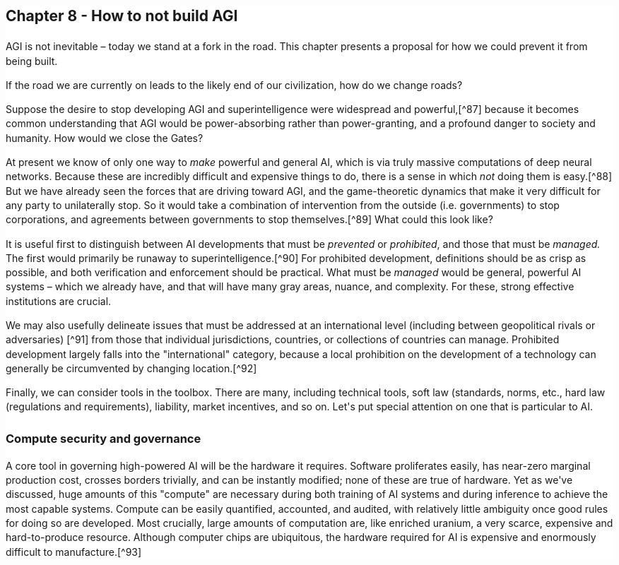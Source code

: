 [^82]: This is why this has been termed a technological "singularity," borrowing from physics the idea that one cannot make predictions past a singularity. Proponents of leaning *into* such a singularity may also wish to reflect that in physics these same sort of singularities tear apart and crush those that go into them.

[^83]: The problem was comprehensively outlined in Bostrom's [*Superintelligence*](https://www.amazon.com/Superintelligence-Dangers-Strategies-Nick-Bostrom/dp/0198739834), and nothing since then has significantly changed the core message. For a more recent volume collecting formal and mathematical results on uncontrollability see Yampolskiy’s [AI: Unexplainable, Unpredictable, Uncontrollable](https://www.amazon.com/Unexplainable-Unpredictable-Uncontrollable-Artificial-Intelligence/dp/103257626X)

[^84]: This also makes clear why the current strategy of AI companies (iteratively letting AI “align” the next most powerful AI) cannot work. Suppose a fern, via the pleasantness of its fronds, enlists a first grader to take care of it. The first grader writes some detailed instructions for a 2nd grader to follow, and a note convincing them to do so. The 2nd grader does the same for a 3rd grader, and so on all the way to a college grad, a manager, an executive, and finally the GM CEO. Will GM then “do what the fern wants”? At each step this might feel like it’s working. But putting it all together, it will work almost exactly to the degree to which the CEO, Board, and shareholders of GM happen to care about children and ferns, and have little to nothing to do with all those notes and sets of instructions.

[^85]: The character is not that different from formal results like Gödel’s incompleteness theorem or Turing’s halting argument in that the notion of control fundamentally contradicts the premise: how can you meaningfully control something you cannot understand or predict; yet if you could understand and predict superintelligence you would be superintelligent. The reason I say “approaches” is that the formal results are not as thorough or vetted as in the pure mathematics case, and because I’d like to hold out hope that some very carefully constructed general intelligence, using totally different methods than ones currently employed, could have some mathematically provable safety properties, per the sort of “guaranteed safe” AI program discussed below.

[^86]: At the moment, most stakeholders – that is, nearly all of humanity – is sidelined in this discussion. That is deeply wrong, and if not invited in, the many, many other groups will be affected by AGI development should demand to be let in.

## Chapter 8 - How to not build AGI

AGI is not inevitable – today we stand at a fork in the road. This chapter presents a proposal for how we could prevent it from being built.

If the road we are currently on leads to the likely end of our civilization, how do we change roads?

Suppose the desire to stop developing AGI and superintelligence were widespread and powerful,[^87] because it becomes common understanding that AGI would be power-absorbing rather than power-granting, and a profound danger to society and humanity. How would we close the Gates?

At present we know of only one way to *make* powerful and general AI, which is via truly massive computations of deep neural networks. Because these are incredibly difficult and expensive things to do, there is a sense in which *not* doing them is easy.[^88] But we have already seen the forces that are driving toward AGI, and the game-theoretic dynamics that make it very difficult for any party to unilaterally stop. So it would take a combination of intervention from the outside (i.e. governments) to stop corporations, and agreements between governments to stop themselves.[^89] What could this look like?

It is useful first to distinguish between AI developments that must be *prevented* or *prohibited*, and those that must be *managed.* The first would primarily be runaway to superintelligence.[^90] For prohibited development, definitions should be as crisp as possible, and both verification and enforcement should be practical. What must be *managed* would be general, powerful AI systems – which we already have, and that will have many gray areas, nuance, and complexity. For these, strong effective institutions are crucial.

We may also usefully delineate issues that must be addressed at an international level (including between geopolitical rivals or adversaries) [^91] from those that individual jurisdictions, countries, or collections of countries can manage. Prohibited development largely falls into the "international" category, because a local prohibition on the development of a technology can generally be circumvented by changing location.[^92]

Finally, we can consider tools in the toolbox. There are many, including technical tools, soft law (standards, norms, etc., hard law (regulations and requirements), liability, market incentives, and so on. Let's put special attention on one that is particular to AI.

### Compute security and governance

A core tool in governing high-powered AI will be the hardware it requires. Software proliferates easily, has near-zero marginal production cost, crosses borders trivially, and can be instantly modified; none of these are true of hardware. Yet as we've discussed, huge amounts of this "compute" are necessary during both training of AI systems and during inference to achieve the most capable systems. Compute can be easily quantified, accounted, and audited, with relatively little ambiguity once good rules for doing so are developed. Most crucially, large amounts of computation are, like enriched uranium, a very scarce, expensive and hard-to-produce resource. Although computer chips are ubiquitous, the hardware required for AI is expensive and enormously difficult to manufacture.[^93]


[^1]: This [chart](https://time.com/6300942/ai-progress-charts/) shows a set of tasks; many similar curves could be added to this graph. This rapid progress in narrow AI has surprised even experts in the field, with benchmarks being surpassed years ahead of predictions.
[^2]: Deepmind, OpenAI, Anthropic, and X.ai were all founded with the specific goal of developing AGI. For instance, OpenAI's charter explicitly states its goal as developing "artificial general intelligence that benefits all of humanity," while DeepMind's mission is "to solve intelligence, and then use that to solve everything else." Meta, Microsoft, and others are now pursuing substantially similar paths. Meta has said that it [plans to develop AGI and release it openly.](https://www.forbes.com/sites/johnkoetsier/2024/01/18/zuckerberg-on-ai-meta-building-agi-for-everyone-and-open-sourcing-it/)
[^3]: Hinton and Bengio are two of the most cited AI researchers, have both won the AI field's Nobel, the Turing Prize, and Hinton has won a Nobel prize (in physics) to boot.
[^4]: Building something of this risk, under commercial incentives and near-zero government oversight, is utterly unprecedented. There isn't even controversy about the risk among those building it! The leaders of Deepmind, OpenAI, and Anthropic, among many other experts, have all literally signed a [statement](https://www.safe.ai/work/statement-on-ai-risk) that advanced AI poses an *extinction risk to humanity.* The alarm bells could not be ringing any harder, and one can only conclude that those ignoring them simply are not taking AGI and superintelligence seriously. One goal of this essay is to help them understand why they should.
[^5]: For a gentle but technical introduction to machine learning and AI, particularly language models, see [this site.](https://mark-riedl.medium.com/a-very-gentle-introduction-to-large-language-models-without-the-hype-5f67941fa59e) For another modern primer on AI extinction risks, see [this piece.](https://www.thecompendium.ai/) For a comprehensive and authoritative scientific analysis of the state of AI safety, see the recent [International AI Safety Report.](https://arxiv.org/abs/2501.17805)
[^6]: Training typically occurs by looking for a local maximum of the score in a high-dimensional space given by the model weights. By checking how the score changes as weights are tweaked, the training algorithm identifies which tweaks improve score the most, and moves the weights in that direction.
[^7]: For example, in an image recognition problem, the neural network would output probabilities for labels for the image. A score would be related to the probability the AI accords to the correct answer. The training procedure would then adjust weights so that next time, the AI would output a higher probability for the correct label for that image. This is then repeated a huge number of times. The same basic procedure is used in training essentially all modern neural networks, albeit with more complex scoring mechanism.
[^8]: Most multimodal models use the "transformer" architecture to process and generate multiple types of data (text, images, sound). These can all decomposed into, and then treated on the same footing, as different types of "tokens." Multimodal models are trained first to accurately predict tokens within massive datasets, then refined through reinforcement learning to enhance capabilities and shape behaviors.
[^9]: That language models are trained to do one thing – predict words – has caused some to call them narrow AI. But this is misleading: because predicting text well requires so many different capabilities, this training task leads to a surprisingly general system. Also note that these systems are extensively trained by reinforcement learning, effectively representing thousands of people giving the model a reward signal when it does a good job at any of the many things it does. It then inherits significant generality from the people giving this feedback.
[^10]: There are multiple ways in which AI is unpredictable. One is that in the general case one cannot predict what an algorithm will do without actually running it; there are [theorems](https://arxiv.org/abs/1310.3225) to this effect. This can be true just because the output of algorithms can be complex. But it is particularly clear and relevant in the case (such as in chess or Go) where the prediction would imply a capability (beating the AI) the would-be predictor does not have. Second, a given AI system will not always produce the same output even given the same input – its outputs contain randomness; this also couples with algorithmic unpredictability. Third, unexpected and emergent capabilities can arise from training, meaning even the *types* of things an AI system can and will do are unpredictable; This last type is particularly important for safety considerations.
[^11]: See [here](https://arxiv.org/abs/2502.02649) for an in-depth review of what is meant by an "autonomous agent" (along with ethical arguments against building them).
[^12]: You may sometimes hear "AI can't have its own goals." This is absolute nonsense. It is easy to generate examples where AI has or develops goals that were never given to it and are known only to itself. You don't see this much in current popular multimodal models because it is trained out of them; it could just as easily be trained into them.
[^13]: There's a large literature. On the general problem see Christian's [*The Alignment Problem*](https://www.amazon.com/Alignment-Problem-Machine-Learning-Values/dp/0393635821), and Russell's [*Human-Compatible*](https://www.amazon.com/Human-Compatible-Artificial-Intelligence-Problem/dp/0525558616). On a more technical side see e.g. [this paper](https://arxiv.org/abs/2209.00626).
[^14]: We'll later see that while such systems buck the trend, that actually makes them very interesting and useful.
[^15]: This is not to say we require emotions or sentience. Rather, it is enormously difficult from the outside of a system to know what its inner goals, preferences, and values are. "Genuine" here would mean that we have strong enough reason to rely on it that in the case of critical systems we can bet our lives on it.
[^16]: 10 <sup>27</sup> means 1 followed by 25 zeros, or ten trillion trillion. A FLOP is just an arithmetic addition or multiplication of numbers with some precision. Note that AI hardware performance can vary by a factor of ten more depending upon the precision of the arithmetic and the architecture of the computer. Counting logic-gate operations (ANDS, ORS, AND NOTS) would be fundamental but these are not commonly available or benchmarked; for present purposes it is useful to standardize on 16-bit operations (FP16), though appropriate conversion factors should be established.
[^17]: A collection of estimates and hard data is available from [Epoch AI](https://epochai.org/data/large-scale-ai-models) and indicates about 2×10 <sup>25</sup> 16-bit FLOP for GPT-4; this roughly matches [numbers that were leaked](https://mpost.io/gpt-4s-leaked-details-shed-light-on-its-massive-scale-and-impressive-architecture/) for GPT-4. Estimates for other mid-2024 models are all within a factor of a few of GPT-4.
[^18]: Inference is simply the process of generating an output from a neural network. Training can be considered a succession of many inferences and model-weight tweaks.
[^19]: For text production, the original GPT-4 required 560 TFLOP per token generated. Around 7 tokens/s is needed to keep up with human thought, so this gives ≈3×10 <sup>15</sup> FLOP/s. But efficiencies have driven this down; [this NVIDIA brochure](https://developer.nvidia.com/blog/supercharging-llama-3-1-across-nvidia-platforms/) for example indicates as little as 3×10 <sup>14</sup> FLOP/s for a comparably-performing Llama 405B model.
[^20]: As a slightly more complex example, an AI system might first generate several possible solutions to a math problem, then use another instance to check each solution, and finally use a third to synthesize the results into a clear explanation. This allows for more thorough and reliable problem-solving than a single pass.
[^21]: See for example details on [OpenAI's "Operator"](https://openai.com/index/introducing-operator/), [Claude's tool capabilities](https://docs.anthropic.com/en/docs/build-with-claude/computer-use), and [AutoGPT](https://github.com/Significant-Gravitas/AutoGPT). OpenAI's [Deep Research](https://openai.com/index/introducing-deep-research/) probably has a quite sophisticated architecture but details are not available.
[^22]: Deepseek R1 relies on iteratively training and prompting the model so that the final trained model creates extensive chain-of-thought reasoning. Architectural details are not available for o1 or o3, however Deepseek has revealed that there is no particular "special sauce" required to unlock capability scaling with inference. But despite receiving a great deal of press as upending the "status quo" in AI, it does not impact the core claims of this essay.
[^23]: These models significantly outperform standard models on reasoning benchmarks. For instance, in the GPQA Diamond Benchmark—a rigorous test of PhD-level science questions—GPT-4o [scored](https://openai.com/index/learning-to-reason-with-llms/) 56%, while o1 and o3 achieved 78% and 88%, respectively, far exceeding the 70% average score of human experts.
[^24]: OpenAI's O3 probably expended ∼10 <sup>21</sup> -10 <sup>22</sup> FLOP [to complete each of the ARC-AGI challenge questions](https://www.interconnects.ai/p/openais-o3-the-2024-finale-of-ai), which competent humans can do in (say) 10-100 seconds, giving a figure more like ∼10 <sup>20</sup> FLOP/s.
[^25]: While computation is a key measure of AI system capability, it interacts with both data quality and algorithmic improvements. Better data or algorithms can reduce computational requirements, while more computation can sometimes compensate for weaker data or algorithms.
[^26]: For instance, current AI systems far exceed human capability in rapid arithmetic or memory tasks, while falling short in abstract reasoning and creative problem-solving.
[^27]: Very importantly, as a competitor such AI would have several major structural advantages including: it would not tire or have other individual needs like humans; it can be run at higher speeds just by scaling computing power; it can be copied along with any expertise or knowledge it acquires – and neural networks' acquired knowledge can even be "merged" to transfer whole skillsets amongst themselves; it could communicate at machine speed; and it could self-modify or self-improve in more significant ways and higher speed than any human.
[^28]: If you have not spent time using current top-of-the-line AI systems, I recommend it: they are genuinely useful and capable, and it is also important for calibrating the effect AI will have as they get more powerful.
[^29]: Consider a major research hospital: fully-realized AGI could simultaneously analyze all incoming patient data, keep up with every new medical paper, suggest diagnoses, design treatment plans, manage clinical trials, and coordinate staff scheduling – all while operating at a level matching or exceeding the hospital's top specialists in each area. And it could do this for multiple hospitals simultaneously, at a fraction of the current cost. Unfortunately, you must also consider an organized crime syndicate: fully realized AGI could simultaneously hack, impersonate, spy on, and blackmail thousands of victims, keep up with law enforcement (which automates much more slowly), design new money-making schemes, and coordinate staff scheduling – if there is any staff.
[^30]: In his [essay](https://darioamodei.com/machines-of-loving-grace), Dario Amodei, CEO of Anthropic, called to mind a "Country of \[a million\] geniuses".
[^31]: You use a lot more of this AI than you probably think, driving speech generation and recognition, image processing, newsfeed algorithms, etc.
[^32]: While relationships between these pairs of companies are quite complex and nuanced, I have explicitly listed them to indicate both the vast overall market capitalization of firms now enjoined in AI development, and also that behind even "smaller" companies like Anthropic sit enormously deep pockets via investments and major partnership deals.
[^33]: It has become fashionable to disparage the Turing test, but it is quite powerful and general. In weak versions it indicates whether typical people interacting with an AI (which is trained to act human) in typical ways for brief periods can tell whether it is an AI. They cannot. Second, a highly adversarial Turing test can probe essentially any element of human capability and intelligence – by e.g. comparing an AI system to a human expert, evaluated by other human experts. There is a sense in which much of AI evaluation is a generalized form of Turing test.
[^34]: This is per domain – no human could plausibly achieve such scores across all subjects simultaneously.
[^35]: These are problems that would take even excellent mathematicians substantial time to solve, if they could solve them at all.
[^36]: If you are of a skeptical bent, retain your skepticism but really take the most current models for a spin, as well as try for yourself some of the test questions they can pass. As a physics professor, I would predict with near certainty that, for example, the top models would pass the graduate qualifying exam in our department.
[^37]: This and other weaknesses like confabulation have slowed market adoption and led to a gap between perceived and claimed capabilities (which must also be viewed through the lens of intense market competition and the need to attract investment.) This has confused both the public and policymakers about the actual state of AI progress. While perhaps not matching the hype, the progress is very real.
[^38]: The major advance since then has been development of systems trained for top-quality reasoning, leveraging more computation during inference and greater reinforcement learning. Because these models are new and their capabilities less tested, I've not wholly revamped this table except for "reasoning", which I regard as essentially solved. But I have updated predictions based on experienced and reported capabilities of those systems.
[^39]: Previous waves of AI optimism in the 1960s and 1980s ended in "AI winters" when promised capabilities failed to materialize. However, the current wave differs fundamentally in having achieved superhuman performance in many domains, backed by massive computational resources and commercial success.
[^40]: The full Apollo project [cost about $250bn USD in 2020 dollars](https://www.planetary.org/space-policy/cost-of-apollo), and the Manhattan project [less than a tenth that](https://www.brookings.edu/the-costs-of-the-manhattan-project/). Goldman Sachs [projects a trillion dollars of spend just on AI data centers](https://www.datacenterdynamics.com/en/news/goldman-sachs-1tn-to-be-spent-on-ai-data-centers-chips-and-utility-upgrades-with-little-to-show-for-it-so-far/) over the next few years.
[^41]: Although humans make plenty of mistakes, we underestimate just how reliable we can be! Because probabilities multiply, a task requiring 20 steps to do correctly requires each step to be 97% reliable just to get it done right half the time. We do such tasks all the time.
[^42]: A strong move in this direction has very recently been taken with OpenAI's ["Deep Research"](https://openai.com/index/introducing-deep-research/) assistant that autonomously performs general research, described as "a new agentic capability that conducts multi-step research on the internet for complex tasks."
[^43]: Things like fill in that pesky PDF form, book flights, etc. But with a PhD in 20 fields! So also: write that thesis for you, negotiate that contract for you, prove that theorem for you, create that ad campaign for you, etc. What do *you* do? You tell it what to do, of course.
[^44]: Note that sentience is *not* clearly required, nor does AI in this triple-intersection necessarily imply it.
[^45]: The closest analogy here is perhaps chip technology, where development has maintained Moore's law for decades, as computer technologies help people design the next generation of chip technology. But AI will be far more direct.
[^46]: It's important to let it sink in for a moment that AI could – soon – be improving itself on a timescale of days or weeks. Or less. Keep this in mind when someone tells you an AI capability is definitely far away.
[^47]: A more precise list of worthy goals is the UN [Sustainable Development Goals.](https://sdgs.un.org/goals) These are, in a sense, the closest we have to a set of global consensus goals for what we'd like to see improved in the world. AI could help.
[^48]: Technology in general has a transformative economic and social power for human betterment, as thousands of years attest. In this vein, a long and compelling explication of a positive AGI vision can be found in [this essay](https://darioamodei.com/machines-of-loving-grace) by Anthropic founder Dario Amodei.
[^49]: Private AI investment [started to boom in 2018-19, crossing public investment around then,](https://cset.georgetown.edu/publication/tracking-ai-investment/) and has hugely outpaced it since.
[^50]: I can attest that behind more closed doors, they have no such compunction. And it's becoming more public; see for example Y-combinator's new ["request for startups"](https://www.ycombinator.com/rfs), many parts of which explicitly call for wholesale replacement of human workers. To quote them, "The value prop of B2B SaaS was to make human workers incrementally more efficient. The value prop of vertical AI agents is to automate the work entirely...It's entirely possible this opportunity is big enough to mint another 100 unicorns." (For those not versed in Silicon Valley speak, "B2B" is business-to-business and a unicorn is a $1 billion company. That is they are talking about more than a hundred billion-plus-dollar businesses that replace workers for other businesses.)
[^51]: See for example a recent [US-China Economic and Security Review Commission report](https://www.uscc.gov/sites/default/files/2024-11/2024_Executive_Summary.pdf). Although there was surprisingly little justification within the report itself, the top-line recommendation was that the US "Congress establish and fund a Manhattan Project-like program dedicated to racing to and acquiring an Artificial General Intelligence (AGI) capability."
[^52]: Companies are now adopting this geopolitical framing as a shield against any constraint on their AI development, generally in ways that are blatantly self-serving, and sometimes in ways that don't even make basic sense. Consider Meta's [Approach to Frontier AI](https://about.fb.com/news/2025/02/meta-approach-frontier-ai/), which simultaneously argues that America must "\[Cement its\] position as a leader in technological innovation, economic growth and national security" and also that it must do so by openly releasing its most powerful AI systems – which includes giving them directly to its geopolitical rivals and adversaries.
[^53]: Thus we'd likely have to leave management of these technologies to the AIs. But this would be a very problematic delegation of control, which we'll return to below.
[^54]: Competition in technology development often brings important benefits: preventing monopolistic control, driving innovation and cost reduction, enabling diverse approaches, and creating mutual oversight. However, with AGI these benefits must be weighed against unique risks from racing dynamics and pressure to reduce safety precautions.
[^55]: The [EU AI act](https://artificialintelligenceact.eu/) is a significant piece of legislation but would not directly prevent a dangerous AI system from being developed or deployed, or even openly released, especially in the US. Another significant piece of policy, the US Executive order on AI, has been rescinded.
[^56]: This [Gallup poll](https://news.gallup.com/poll/1597/confidence-institutions.aspx) shows a bleak decline in trust in public institutions since 2000 in the US. European numbers are varied and less extreme, but also on a downward trend. Distrust does not strictly mean institutions really *are* dysfunctional, but it is an indication as well as a cause.
[^57]: And major disruptions we now endorse – such as expansion of rights to new groups – were specifically driven by people in a direction towards making things better.
[^58]: Let me be blunt. If your job can be done from behind a computer, with relatively little in-person interaction with people outside of your organization, and does not entail legal responsibility to external parties, it would by definition be possible (and likely cost-saving) to completely swap you out for a digital system. Robotics to replace much physical labor will come later – but not that much later once AGI starts designing robots.
[^59]: For example, what happens to our judicial system if lawsuits are nearly-free to file? What happens when bypassing security systems through social engineering becomes cheap, easy, and risk-free?
[^60]: [This article](https://www.linkedin.com/pulse/projected-growth-ai-generated-data-public-internet-our-arun-kumar-r-vhije/) claims that 10% of all internet content is already AI-generated, and is Google's top hit (for me) to the search query "estimates of what fraction of new internet content is AI-generated." Is it true? I have no idea! It cites no references and it wasn't written by a person. What fraction of new images indexed by Google, or Tweets, or comments on Reddit, or Youtube videos are generated by humans? Nobody knows – I don't think it is a knowable number. And this less than *two years* into the advent of generative AI.
[^61]: Also worth adding is that there is "moral" risk that we might create digital beings that can suffer. As we currently do not have a reliable theory of consciousness that would allow us to distinguish physical systems that can and cannot suffer, we cannot rule this out theoretically. Moreover, AI systems' reports of their sentience are likely unreliable with respect to their actual experience (or non-experience) of sentience.
[^62]: Technical solutions in this field of AI "alignment" are unlikely to be up to the task either. In present systems they work at some level, but are shallow and can generally be circumvented without significant effort; and as discussed below we have no real idea how to do this for much more advanced systems.
[^63]: Such AI systems may come with some built-in safeguards. But for any model with anything like current architecture, if full access to its weights are available, safety measures can be stripped away via additional training or other techniques. So it is virtually guaranteed that for each system with guardrails there will also be a widely available system without them. Indeed Meta's Llama 3.1 405B model was openly released with safeguards. But *even before that* a "base" model, with no safeguards, was leaked.
[^64]: Could the market manage these risks without government involvement? In short, no. There are certainly risks that companies are strongly incentivized to mitigate. But many others companies can and do externalize to everyone else, and many of the above are in this class: there are no natural market incentives to prevent mass surveillance, truth decay, concentration of power, labor disruption, damaging political discourse, etc. Indeed we have seen all of these from present-day tech, especially social media, which has gone essentially unregulated. AI would just hugely amp up many of the same dynamics.
[^65]: OpenAI likely has more obedient models for internal use. It's unlikely that OpenAI has built some sort of "backdoor" so that ChatGPT can be better controlled by OpenAI itself, because this would be a terrible security practice, and be highly exploitable given AI's opacity and unpredictability.
[^66]: Also of crucial importance: alignment or any other safety features only matter if they are actually used in an AI system. Systems that are openly released (i.e. where model weights and architecture are publicly available) can be transformed relatively easily into systems *without* those safety measures. Open-releasing smarter-than-human AGI systems would be astonishingly reckless, and it is hard to imagine how human control or even relevance would be maintained in such a scenario. There would be every motivation, for example, to let loose powerful self-reproducing and self-sustaining AI agents with the goal to make money and send it to some cryptocurrency wallet. Or to win an election. Or overthrow a government. Could "good" AI help contain this? Perhaps – but only by delegating huge authority to it, leading to control loss as described below.
[^67]: For book-length expositions of the problem see e.g. *Superintelligence*, *The Alignment Problem*, and *Human-Compatible*. For a huge pile of work at various technical levels by those who have toiled for years thinking about the problem, you can visit the [AI alignment forum](https://www.alignmentforum.org/). Here is a [recent take](https://alignment.anthropic.com/2025/recommended-directions/) from Anthropic's alignment team on what they consider unsolved.
[^68]: This is the ["rogue AI"](https://yoshuabengio.org/2023/05/22/how-rogue-ais-may-arise/) scenario. In principle the risk could be relatively minor if the system can still be controlled by shutting it down; but the scenario could also include AI deception, self-exfiltration and reproduction, aggregation of power, and other steps that would make it difficult or impossible to do so.
[^69]: There is a very rich literature on this topic, going back to formative writings by [Steve Omohundro](https://selfawaresystems.com/wp-content/uploads/2008/01/ai_drives_final.pdf), Nick Bostrom, and Eliezer Yudkowsky. For a book-length exposition see [Human Compatible](https://www.amazon.com/Human-Compatible-Artificial-Intelligence-Problem/dp/0525558616) by Stuart Russell; [here](https://futureoflife.org/ai/could-we-switch-off-a-dangerous-ai/) is a short and up-to-date primer.
[^70]: Recognizing this, rather than slowing down to get better understanding, AGI companies have come up with a different plan: they will get AI to do it! More specifically, they will have AI *N* help them figure out how to align AI *N+1*, all the way to superintelligence. Although leveraging AI to help us align AI sounds promising, there is a strong argument that it simply assumes its conclusion as a premise, and is in general an incredibly risky approach. See [here](https://www.thecompendium.ai/ai-safety#ai-will-not-solve-alignment-for-us) for some discussion. This "plan" is not one, and has undergone nothing like the scrutiny appropriate to the core strategy of how to make super-human AI go well for humanity.
[^71]: After all, humans, flawed and willful as we are, have developed ethical systems by which we treat at least some other species on Earth well. (Just don't think about those factory farms.)
[^72]: There is, fortunately, an escape here: if the participants come to understand that they are engaged in a suicide race rather than a winnable one. This is what happened near the end of the cold war, when the US and USSR came to realize that due to nuclear winter, even an *unanswered* nuclear attack would be disastrous for the attacker. With the realization that "nuclear war cannot be won and must never be fought" came significant agreements on arms reduction – essentially an end to the arms race.
[^73]: War, explicitly or implicitly.
[^74]: Escalation, then war.
[^75]: Magical thinking.
[^76]: I've also got a quadrillion dollar bridge to sell you.
[^77]: Such agents presumably would prefer "obtaining," with destruction a fallback; but securing models against both destruction *and* theft by powerful nations is difficult to say the least, especially for private entities.
[^78]: For another perspective on the national security risks of AGI, see [this RAND report.](https://www.rand.org/pubs/perspectives/PEA3691-4.html)
[^79]: Perhaps we could build such an institution! There have been proposals for a "CERN for AI" and other similar initiatives, where AGI development is under multilateral global control. But at the moment no such institution exists or is on the horizon.
[^80]: And while alignment is very difficult, getting people to behave is even harder!
[^81]: Imagine a system that can speak 50 languages, have expertise in all academic subjects, read a full book in seconds and have all of the material immediately in mind, and produce outputs at ten times human speed. Actually, you don't have to imagine it: just load up a current AI system. These are super-human in many ways, and there's nothing stopping them from being even more super-human in those and many others.